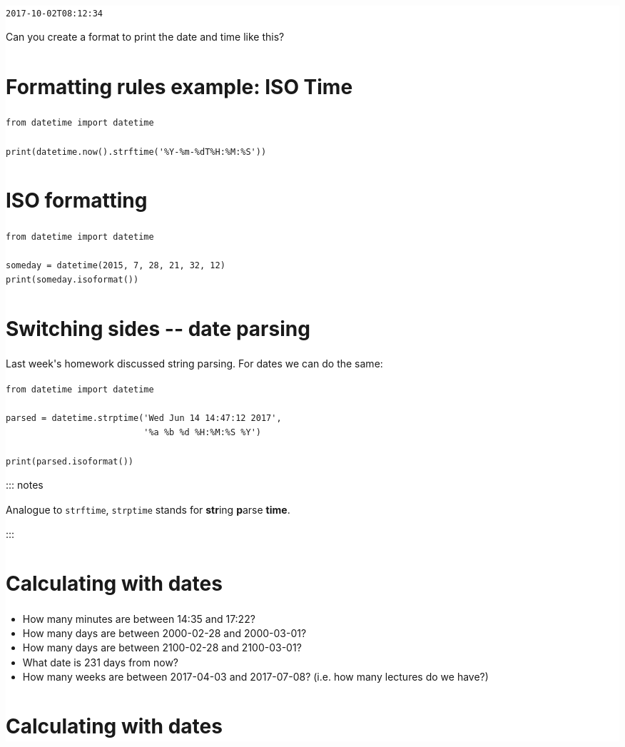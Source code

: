 `2017-10-02T08:12:34`

Can you create a format to print the date and time like this?


# Formatting rules example: ISO Time

```{ .python .exec }
from datetime import datetime

print(datetime.now().strftime('%Y-%m-%dT%H:%M:%S'))
```


# ISO formatting

```{ .python .exec }
from datetime import datetime

someday = datetime(2015, 7, 28, 21, 32, 12)
print(someday.isoformat())
```


# Switching sides -- date parsing

Last week's homework discussed string parsing. For dates we can do the same:

```{ .python .exec }
from datetime import datetime

parsed = datetime.strptime('Wed Jun 14 14:47:12 2017',
                           '%a %b %d %H:%M:%S %Y')

print(parsed.isoformat())
```

::: notes

Analogue to `strftime`, `strptime` stands for **str**ing **p**arse **time**.

:::


# Calculating with dates

- How many minutes are between 14:35 and 17:22?
- How many days are between 2000-02-28 and 2000-03-01?
- How many days are between 2100-02-28 and 2100-03-01?
- What date is 231 days from now?
- How many weeks are between 2017-04-03 and 2017-07-08? (i.e. how many lectures do we have?)


# Calculating with dates
